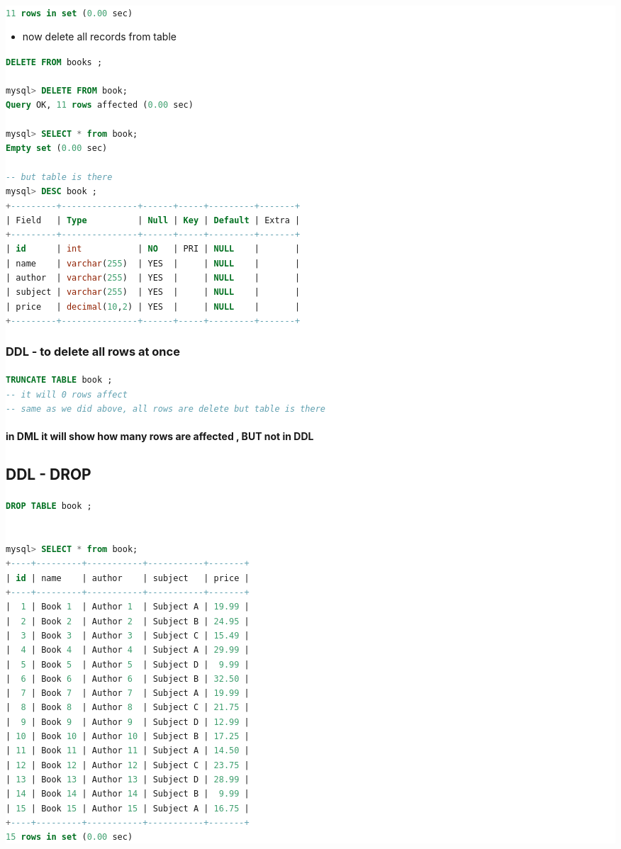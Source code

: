```SQL
11 rows in set (0.00 sec)
```

- now delete all records from table
```SQL
DELETE FROM books ;

mysql> DELETE FROM book;
Query OK, 11 rows affected (0.00 sec)

mysql> SELECT * from book;
Empty set (0.00 sec)

-- but table is there 
mysql> DESC book ;
+---------+---------------+------+-----+---------+-------+
| Field   | Type          | Null | Key | Default | Extra |
+---------+---------------+------+-----+---------+-------+
| id      | int           | NO   | PRI | NULL    |       |
| name    | varchar(255)  | YES  |     | NULL    |       |
| author  | varchar(255)  | YES  |     | NULL    |       |
| subject | varchar(255)  | YES  |     | NULL    |       |
| price   | decimal(10,2) | YES  |     | NULL    |       |
+---------+---------------+------+-----+---------+-------+
```

### DDL - to delete all rows at once
```SQL
TRUNCATE TABLE book ;
-- it will 0 rows affect 
-- same as we did above, all rows are delete but table is there

```
#### in DML it will show how many rows are affected , BUT not in DDL 

## DDL - DROP 
```SQL
DROP TABLE book ;


mysql> SELECT * from book;
+----+---------+-----------+-----------+-------+
| id | name    | author    | subject   | price |
+----+---------+-----------+-----------+-------+
|  1 | Book 1  | Author 1  | Subject A | 19.99 |
|  2 | Book 2  | Author 2  | Subject B | 24.95 |
|  3 | Book 3  | Author 3  | Subject C | 15.49 |
|  4 | Book 4  | Author 4  | Subject A | 29.99 |
|  5 | Book 5  | Author 5  | Subject D |  9.99 |
|  6 | Book 6  | Author 6  | Subject B | 32.50 |
|  7 | Book 7  | Author 7  | Subject A | 19.99 |
|  8 | Book 8  | Author 8  | Subject C | 21.75 |
|  9 | Book 9  | Author 9  | Subject D | 12.99 |
| 10 | Book 10 | Author 10 | Subject B | 17.25 |
| 11 | Book 11 | Author 11 | Subject A | 14.50 |
| 12 | Book 12 | Author 12 | Subject C | 23.75 |
| 13 | Book 13 | Author 13 | Subject D | 28.99 |
| 14 | Book 14 | Author 14 | Subject B |  9.99 |
| 15 | Book 15 | Author 15 | Subject A | 16.75 |
+----+---------+-----------+-----------+-------+
15 rows in set (0.00 sec)

```